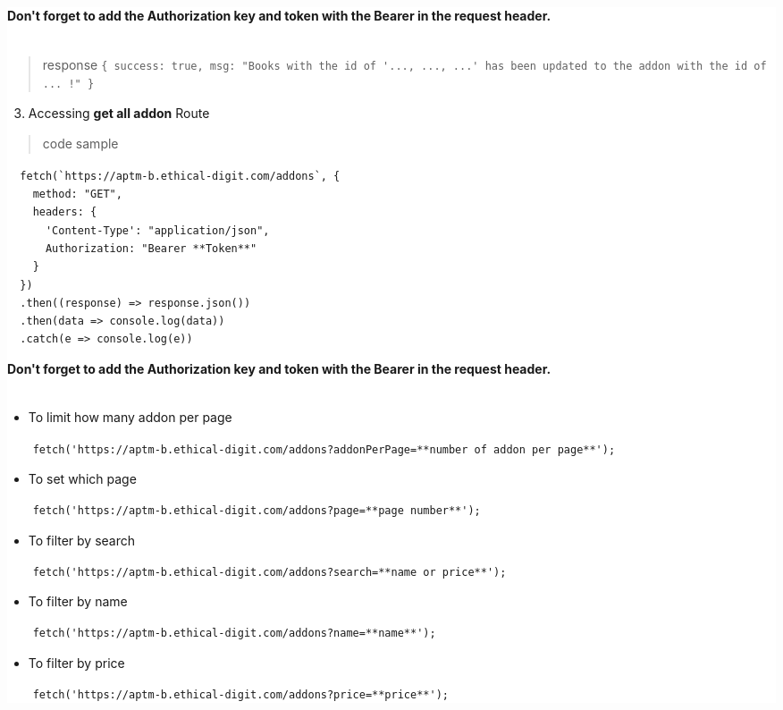 **Don't forget to add the **Authorization** key and token with the **Bearer** in the request header.** <br /><br />

> response
``
  {
    success: true,
    msg: "Books with the id of '..., ..., ...' has been updated to the addon with the id of ... !"
  }
``



3. Accessing **get all addon** Route

> code sample

```
  fetch(`https://aptm-b.ethical-digit.com/addons`, {
    method: "GET",
    headers: {
      'Content-Type': "application/json",
      Authorization: "Bearer **Token**"
    }
  })
  .then((response) => response.json())
  .then(data => console.log(data))
  .catch(e => console.log(e))
```

**Don't forget to add the **Authorization** key and token with the **Bearer** in the request header.** <br /><br />

- To limit how many addon per page<br />

```
    fetch('https://aptm-b.ethical-digit.com/addons?addonPerPage=**number of addon per page**');
```

- To set which page<br />

```
    fetch('https://aptm-b.ethical-digit.com/addons?page=**page number**');
```

- To filter by search<br />

```
    fetch('https://aptm-b.ethical-digit.com/addons?search=**name or price**');
```

- To filter by name<br />

```
    fetch('https://aptm-b.ethical-digit.com/addons?name=**name**');
```

- To filter by price<br />

```
    fetch('https://aptm-b.ethical-digit.com/addons?price=**price**');
```
